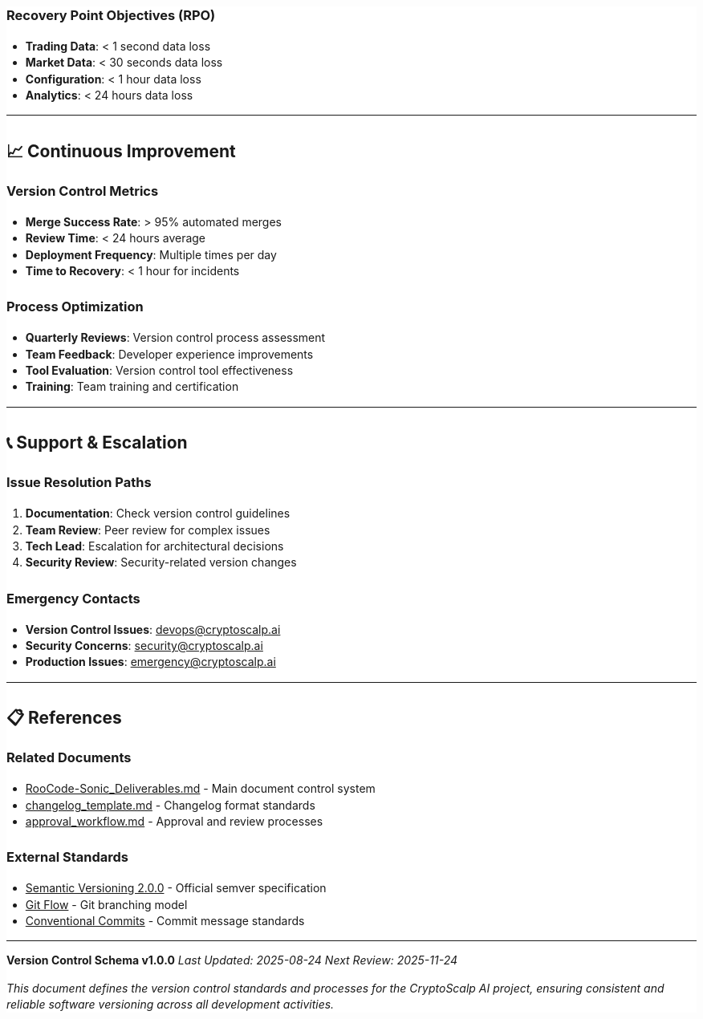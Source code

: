 ### Recovery Point Objectives (RPO)
- **Trading Data**: < 1 second data loss
- **Market Data**: < 30 seconds data loss
- **Configuration**: < 1 hour data loss
- **Analytics**: < 24 hours data loss

---

## 📈 Continuous Improvement

### Version Control Metrics
- **Merge Success Rate**: > 95% automated merges
- **Review Time**: < 24 hours average
- **Deployment Frequency**: Multiple times per day
- **Time to Recovery**: < 1 hour for incidents

### Process Optimization
- **Quarterly Reviews**: Version control process assessment
- **Team Feedback**: Developer experience improvements
- **Tool Evaluation**: Version control tool effectiveness
- **Training**: Team training and certification

---

## 📞 Support & Escalation

### Issue Resolution Paths
1. **Documentation**: Check version control guidelines
2. **Team Review**: Peer review for complex issues
3. **Tech Lead**: Escalation for architectural decisions
4. **Security Review**: Security-related version changes

### Emergency Contacts
- **Version Control Issues**: devops@cryptoscalp.ai
- **Security Concerns**: security@cryptoscalp.ai
- **Production Issues**: emergency@cryptoscalp.ai

---

## 📋 References

### Related Documents
- [RooCode-Sonic_Deliverables.md](../RooCode-Sonic_Deliverables.md) - Main document control system
- [changelog_template.md](changelog_template.md) - Changelog format standards
- [approval_workflow.md](approval_workflow.md) - Approval and review processes

### External Standards
- [Semantic Versioning 2.0.0](https://semver.org/) - Official semver specification
- [Git Flow](https://nvie.com/posts/a-successful-git-branching-model/) - Git branching model
- [Conventional Commits](https://conventionalcommits.org/) - Commit message standards

---

**Version Control Schema v1.0.0**
*Last Updated: 2025-08-24*
*Next Review: 2025-11-24*

*This document defines the version control standards and processes for the CryptoScalp AI project, ensuring consistent and reliable software versioning across all development activities.*